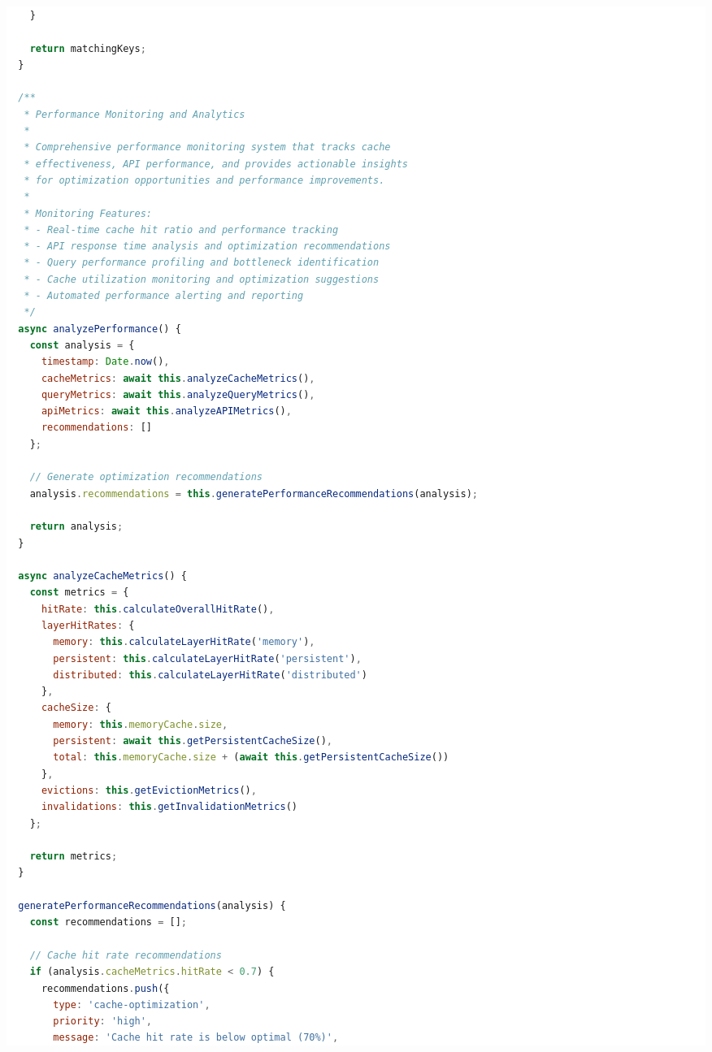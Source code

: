 ```javascript
    }
    
    return matchingKeys;
  }

  /**
   * Performance Monitoring and Analytics
   * 
   * Comprehensive performance monitoring system that tracks cache
   * effectiveness, API performance, and provides actionable insights
   * for optimization opportunities and performance improvements.
   * 
   * Monitoring Features:
   * - Real-time cache hit ratio and performance tracking
   * - API response time analysis and optimization recommendations
   * - Query performance profiling and bottleneck identification
   * - Cache utilization monitoring and optimization suggestions
   * - Automated performance alerting and reporting
   */
  async analyzePerformance() {
    const analysis = {
      timestamp: Date.now(),
      cacheMetrics: await this.analyzeCacheMetrics(),
      queryMetrics: await this.analyzeQueryMetrics(),
      apiMetrics: await this.analyzeAPIMetrics(),
      recommendations: []
    };

    // Generate optimization recommendations
    analysis.recommendations = this.generatePerformanceRecommendations(analysis);

    return analysis;
  }

  async analyzeCacheMetrics() {
    const metrics = {
      hitRate: this.calculateOverallHitRate(),
      layerHitRates: {
        memory: this.calculateLayerHitRate('memory'),
        persistent: this.calculateLayerHitRate('persistent'),
        distributed: this.calculateLayerHitRate('distributed')
      },
      cacheSize: {
        memory: this.memoryCache.size,
        persistent: await this.getPersistentCacheSize(),
        total: this.memoryCache.size + (await this.getPersistentCacheSize())
      },
      evictions: this.getEvictionMetrics(),
      invalidations: this.getInvalidationMetrics()
    };

    return metrics;
  }

  generatePerformanceRecommendations(analysis) {
    const recommendations = [];

    // Cache hit rate recommendations
    if (analysis.cacheMetrics.hitRate < 0.7) {
      recommendations.push({
        type: 'cache-optimization',
        priority: 'high',
        message: 'Cache hit rate is below optimal (70%)',
```